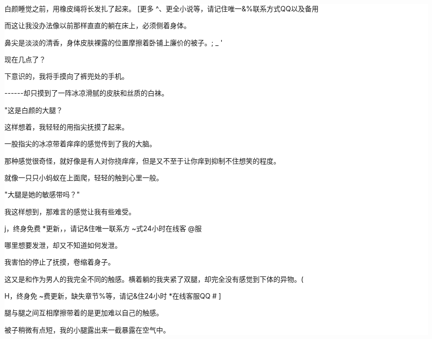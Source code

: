 
白颜睡觉之前，用橡皮绳将长发扎了起来。 [更多 ^、更全小说等，请记住唯一&%联系方式QQ以及备用



而这让我没办法像以前那样直直的躺在床上，必须侧着身体。



鼻尖是淡淡的清香，身体皮肤裸露的位置摩擦着卧铺上廉价的被子。;  _ '



现在几点了？



下意识的，我将手摸向了裤兜处的手机。



------却只摸到了一阵冰凉滑腻的皮肤和丝质的白袜。



"这是白颜的大腿？



这样想着，我轻轻的用指尖抚摸了起来。



一股指尖的冰凉带着痒痒的感觉传到了我的大脑。



那种感觉很奇怪，就好像是有人对你挠痒痒，但是又不至于让你痒到抑制不住想笑的程度。



就像一只只小蚂蚁在上面爬，轻轻的触到心里一般。



"大腿是她的敏感带吗？"



我这样想到，那难言的感觉让我有些难受。

j，终身免费 *更新，，请记&住唯一联系方 ~式24小时在线客 @服



哪里想要发泄，却又不知道如何发泄。



我害怕的停止了抚摸，卷缩着身子。



这又是和作为男人的我完全不同的触感。横着躺的我夹紧了双腿，却完全没有感觉到下体的异物。(

H，终身免 ~费更新，缺失章节%等，请记&住24小时 *在线客服QQ # ]



腿与腿之间互相摩擦带着的是更加难以自己的触感。



被子稍微有点短，我的小腿露出来一截暴露在空气中。

